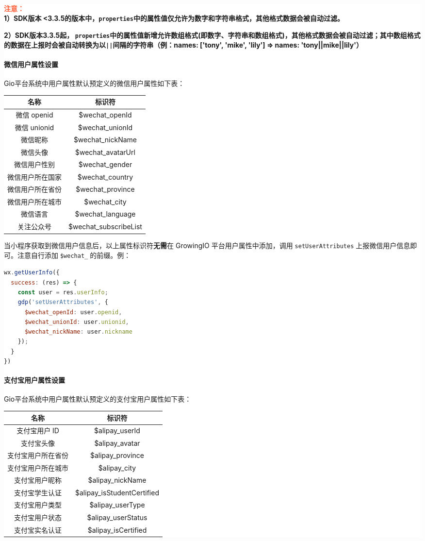 **<font color="#FC5F3A">注意：</font>**<br/>
**1）SDK版本 <3.3.5的版本中，`properties`中的属性值仅允许为数字和字符串格式，其他格式数据会被自动过滤。**

**2）SDK版本3.3.5起， `properties`中的属性值新增允许数组格式(即数字、字符串和数组格式)，其他格式数据会被自动过滤；其中数组格式的数据在上报时会被自动转换为以`||`间隔的字符串（例：names: ['tony', 'mike', 'lily']  =>  names: 'tony||mike||lily'）**

#### 微信用户属性设置

Gio平台系统中用户属性默认预定义的微信用户属性如下表：

|       名称       |        标识符         |
|:--------------:|:---------------------:|
|   微信 openid    |    $wechat_openId     |
|   微信 unionid   |    $wechat_unionId    |
|     微信昵称     |   $wechat_nickName    |
|     微信头像     |   $wechat_avatarUrl   |
|   微信用户性别   |    $wechat_gender     |
| 微信用户所在国家 |    $wechat_country    |
| 微信用户所在省份 |   $wechat_province    |
| 微信用户所在城市 |     $wechat_city      |
|     微信语言     |   $wechat_language    |
|    关注公众号    | $wechat_subscribeList |

当小程序获取到微信用户信息后，以上属性标识符**无需**在 GrowingIO 平台用户属性中添加，调用 `setUserAttributes` 上报微信用户信息即可。注意自行添加 `$wechat_` 的前缀。例：

```js
wx.getUserInfo({
  success: (res) => {
    const user = res.userInfo;
    gdp('setUserAttributes', {
      $wechat_openId: user.openid,
      $wechat_unionId: user.unionid,
      $wechat_nickName: user.nickname
    });
  }
})
```

#### 支付宝用户属性设置

Gio平台系统中用户属性默认预定义的支付宝用户属性如下表：

|        名称        |           标识符           |
|:----------------:|:--------------------------:|
|   支付宝用户 ID    |       $alipay_userId       |
|     支付宝头像     |       $alipay_avatar       |
| 支付宝用户所在省份 |      $alipay_province      |
| 支付宝用户所在城市 |        $alipay_city        |
|   支付宝用户昵称   |      $alipay_nickName      |
|   支付宝学生认证   | $alipay_isStudentCertified |
|   支付宝用户类型   |      $alipay_userType      |
|   支付宝用户状态   |     $alipay_userStatus     |
|   支付宝实名认证   |    $alipay_isCertified     |